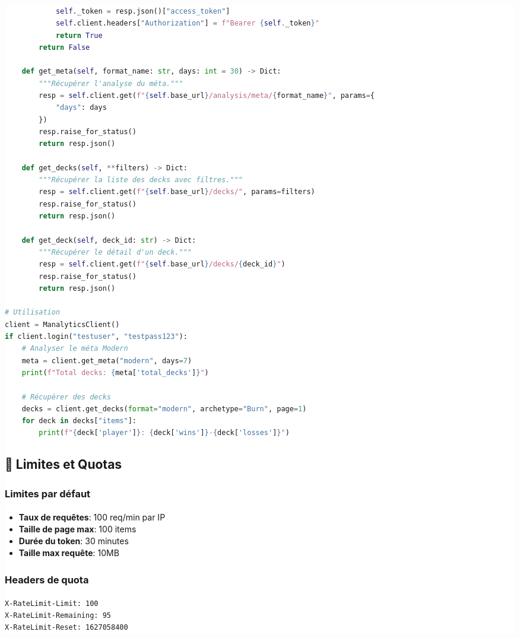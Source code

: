 ```python
            self._token = resp.json()["access_token"]
            self.client.headers["Authorization"] = f"Bearer {self._token}"
            return True
        return False
    
    def get_meta(self, format_name: str, days: int = 30) -> Dict:
        """Récupérer l'analyse du méta."""
        resp = self.client.get(f"{self.base_url}/analysis/meta/{format_name}", params={
            "days": days
        })
        resp.raise_for_status()
        return resp.json()
    
    def get_decks(self, **filters) -> Dict:
        """Récupérer la liste des decks avec filtres."""
        resp = self.client.get(f"{self.base_url}/decks/", params=filters)
        resp.raise_for_status()
        return resp.json()
    
    def get_deck(self, deck_id: str) -> Dict:
        """Récupérer le détail d'un deck."""
        resp = self.client.get(f"{self.base_url}/decks/{deck_id}")
        resp.raise_for_status()
        return resp.json()

# Utilisation
client = ManalyticsClient()
if client.login("testuser", "testpass123"):
    # Analyser le méta Modern
    meta = client.get_meta("modern", days=7)
    print(f"Total decks: {meta['total_decks']}")
    
    # Récupérer des decks
    decks = client.get_decks(format="modern", archetype="Burn", page=1)
    for deck in decks["items"]:
        print(f"{deck['player']}: {deck['wins']}-{deck['losses']}")
```

## 📏 Limites et Quotas

### Limites par défaut

- **Taux de requêtes**: 100 req/min par IP
- **Taille de page max**: 100 items
- **Durée du token**: 30 minutes
- **Taille max requête**: 10MB

### Headers de quota

```http
X-RateLimit-Limit: 100
X-RateLimit-Remaining: 95
X-RateLimit-Reset: 1627058400
```
